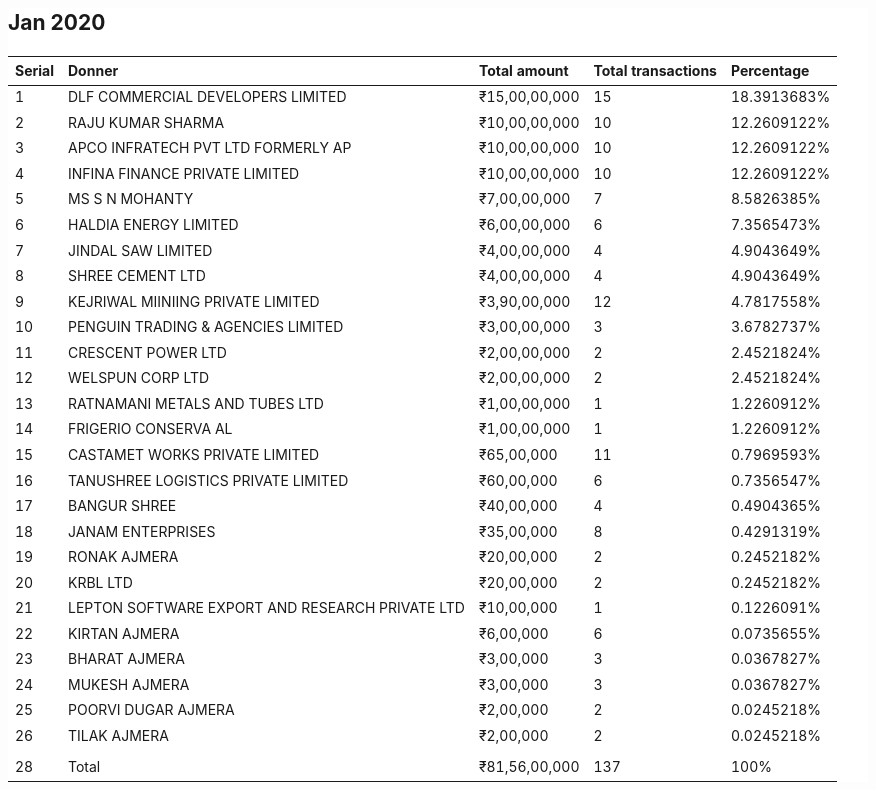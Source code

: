 


## Jan 2020
| Serial | Donner                                          | Total amount  | Total transactions | Percentage  |
| :----- | :---------------------------------------------- | :------------ | :----------------- | :---------- |
| 1      | DLF COMMERCIAL DEVELOPERS LIMITED               | ₹15,00,00,000 | 15                 | 18.3913683% |
| 2      | RAJU KUMAR SHARMA                               | ₹10,00,00,000 | 10                 | 12.2609122% |
| 3      | APCO INFRATECH PVT LTD FORMERLY AP              | ₹10,00,00,000 | 10                 | 12.2609122% |
| 4      | INFINA FINANCE PRIVATE LIMITED                  | ₹10,00,00,000 | 10                 | 12.2609122% |
| 5      | MS S N MOHANTY                                  | ₹7,00,00,000  | 7                  | 8.5826385%  |
| 6      | HALDIA ENERGY LIMITED                           | ₹6,00,00,000  | 6                  | 7.3565473%  |
| 7      | JINDAL SAW LIMITED                              | ₹4,00,00,000  | 4                  | 4.9043649%  |
| 8      | SHREE CEMENT LTD                                | ₹4,00,00,000  | 4                  | 4.9043649%  |
| 9      | KEJRIWAL MIINIING PRIVATE LIMITED               | ₹3,90,00,000  | 12                 | 4.7817558%  |
| 10     | PENGUIN TRADING & AGENCIES LIMITED              | ₹3,00,00,000  | 3                  | 3.6782737%  |
| 11     | CRESCENT POWER LTD                              | ₹2,00,00,000  | 2                  | 2.4521824%  |
| 12     | WELSPUN CORP LTD                                | ₹2,00,00,000  | 2                  | 2.4521824%  |
| 13     | RATNAMANI METALS AND TUBES LTD                  | ₹1,00,00,000  | 1                  | 1.2260912%  |
| 14     | FRIGERIO CONSERVA AL                            | ₹1,00,00,000  | 1                  | 1.2260912%  |
| 15     | CASTAMET WORKS PRIVATE LIMITED                  | ₹65,00,000    | 11                 | 0.7969593%  |
| 16     | TANUSHREE LOGISTICS PRIVATE LIMITED             | ₹60,00,000    | 6                  | 0.7356547%  |
| 17     | BANGUR SHREE                                    | ₹40,00,000    | 4                  | 0.4904365%  |
| 18     | JANAM ENTERPRISES                               | ₹35,00,000    | 8                  | 0.4291319%  |
| 19     | RONAK AJMERA                                    | ₹20,00,000    | 2                  | 0.2452182%  |
| 20     | KRBL LTD                                        | ₹20,00,000    | 2                  | 0.2452182%  |
| 21     | LEPTON SOFTWARE EXPORT AND RESEARCH PRIVATE LTD | ₹10,00,000    | 1                  | 0.1226091%  |
| 22     | KIRTAN AJMERA                                   | ₹6,00,000     | 6                  | 0.0735655%  |
| 23     | BHARAT AJMERA                                   | ₹3,00,000     | 3                  | 0.0367827%  |
| 24     | MUKESH AJMERA                                   | ₹3,00,000     | 3                  | 0.0367827%  |
| 25     | POORVI DUGAR AJMERA                             | ₹2,00,000     | 2                  | 0.0245218%  |
| 26     | TILAK AJMERA                                    | ₹2,00,000     | 2                  | 0.0245218%  |
|        |                                                 |               |                    |             |
| 28     | Total                                           | ₹81,56,00,000 | 137                | 100%        |
